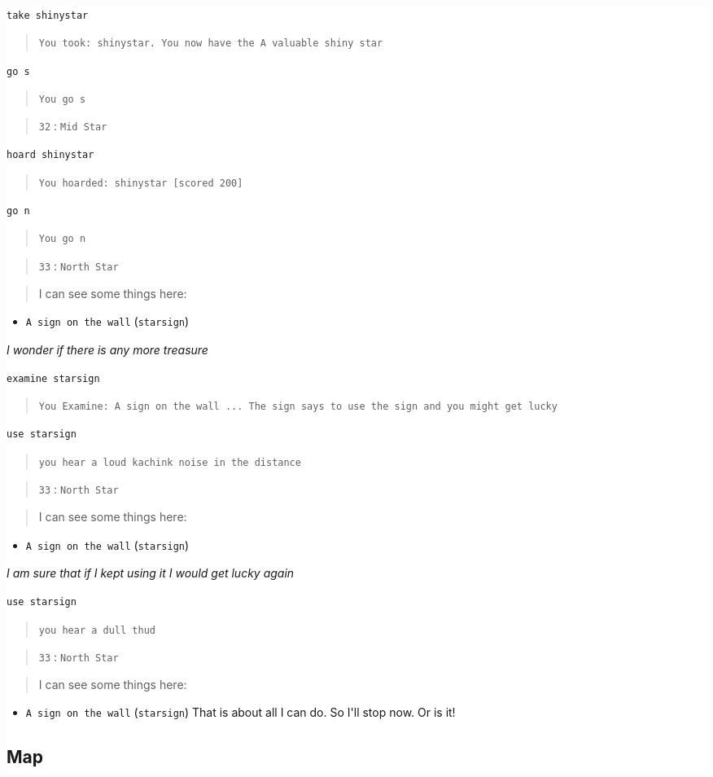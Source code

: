 
`take shinystar`

> `You took: shinystar. You now have the A valuable shiny star `

`go s`

> `You go s`

> `32` : `Mid Star`

`hoard shinystar`

> `You hoarded: shinystar [scored 200]`

`go n`

> `You go n`

> `33` : `North Star`

> I can see some things here:

* `A sign on the wall` (`starsign`)

 _I wonder if there is any more treasure_ 


`examine starsign`

> `You Examine: A sign on the wall ... The sign says to use the sign and you might get lucky`

`use starsign`

> `you hear a loud kachink noise in the distance`

> `33` : `North Star`

> I can see some things here:

* `A sign on the wall` (`starsign`)

 _I am sure that if I kept using it I would get lucky again_ 


`use starsign`

> `you hear a dull thud`

> `33` : `North Star`

> I can see some things here:

* `A sign on the wall` (`starsign`)
That is about all I can do. So I'll stop now. Or is it!

## Map

